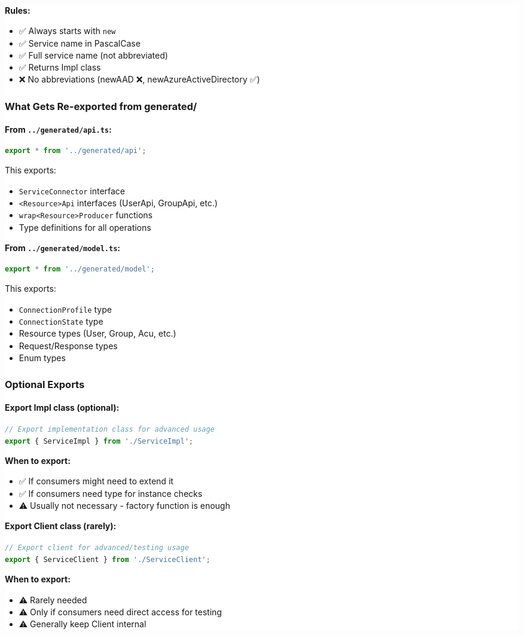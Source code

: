 **Rules:**
- ✅ Always starts with `new`
- ✅ Service name in PascalCase
- ✅ Full service name (not abbreviated)
- ✅ Returns Impl class
- ❌ No abbreviations (newAAD ❌, newAzureActiveDirectory ✅)

### What Gets Re-exported from generated/

**From `../generated/api.ts`:**
```typescript
export * from '../generated/api';
```

This exports:
- `ServiceConnector` interface
- `<Resource>Api` interfaces (UserApi, GroupApi, etc.)
- `wrap<Resource>Producer` functions
- Type definitions for all operations

**From `../generated/model.ts`:**
```typescript
export * from '../generated/model';
```

This exports:
- `ConnectionProfile` type
- `ConnectionState` type
- Resource types (User, Group, Acu, etc.)
- Request/Response types
- Enum types

### Optional Exports

**Export Impl class (optional):**
```typescript
// Export implementation class for advanced usage
export { ServiceImpl } from './ServiceImpl';
```

**When to export:**
- ✅ If consumers might need to extend it
- ✅ If consumers need type for instance checks
- ⚠️ Usually not necessary - factory function is enough

**Export Client class (rarely):**
```typescript
// Export client for advanced/testing usage
export { ServiceClient } from './ServiceClient';
```

**When to export:**
- ⚠️ Rarely needed
- ⚠️ Only if consumers need direct access for testing
- ⚠️ Generally keep Client internal
